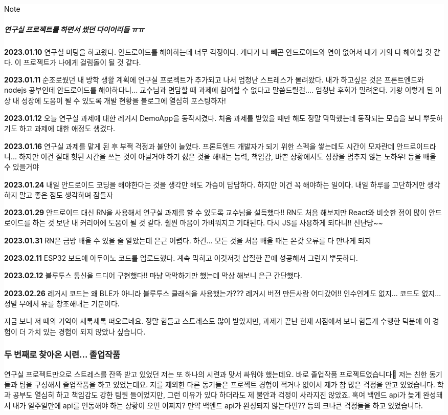 > [!note]
> ##### 연구실 프로젝트를 하면서 썼던 다이어리들 ㅠㅠ
> **2023.01.10**
> 연구실 미팅을 하고왔다. 안드로이드를 해야하는데 너무 걱정이다.
> 게다가 나 빼곤 안드로이드와 연이 없어서 내가 거의 다 해야할 것 같다.
> 이 프로젝트가 나에게 걸림돌이 될 것 같다.
> 
> **2023.01.11**
> 순조로웠던 내 방학 생활 계획에 연구실 프로젝트가 추가되고 나서 엄청난 스트레스가 몰려왔다.
> 내가 하고싶은 것은 프론트엔드와 nodejs 공부인데 안드로이드를 해야하다니...
> 교수님과 면담할 때 과제에 참여할 수 없다고 말씀드릴걸.... 엄청난 후회가 밀려온다.
> 기왕 이렇게 된 이상 내 성장에 도움이 될 수 있도록 개발 현황을 블로그에 열심히 포스팅하자!
> 
> **2023.01.12**
> 오늘 연구실 과제에 대한 레거시 DemoApp을 동작시켰다.
> 처음 과제를 받았을 때만 해도 정말 막막했는데 동작되는 모습을 보니 뿌듯하기도 하고 과제에 대한 애정도 생겼다.
> 
> **2023.01.16**
> 연구실 과제를 맡게 된 후 부쩍 걱정과 불안이 늘었다.
> 프론트엔드 개발자가 되기 위한 스펙을 쌓는데도 시간이 모자란데 안드로이드라니...
> 하지만 이건 절대 헛된 시간을 쓰는 것이 아닐거야
> 하기 싫은 것을 해내는 능력, 책임감, 바쁜 상황에서도 성장을 멈추지 않는 노하우! 등을 배울 수 있을거야
> 
> **2023.01.24**
> 내일 안드로이드 코딩을 해야한다는 것을 생각만 해도 가슴이 답답하다.
> 하지만 이건 꼭 해야하는 일이다.
> 내일 하루를 고단하게만 생각하지 말고 좋은 점도 생각하며 잠들자
> 
> **2023.01.29**
> 안드로이드 대신 RN을 사용해서 연구실 과제를 할 수 있도록 교수님을 설득했다!!
> RN도 처음 해보지만 React와 비슷한 점이 많이 안드로이드를 하는 것 보단 내 커리어에 도움이 될 것 같다. 훨씬 마음이 가벼워지고 기대된다.
> 다시 JS를 사용하게 되다니!! 신난당~~
> 
> **2023.01.31**
> RN은 금방 배울 수 있을 줄 알았는데 은근 어렵다.
> 하긴... 모든 것을 처음 배울 때는 온갖 오류를 다 만나게 되지
> 
> **2023.02.11**
> ESP32 보드에 아두이노 코드를 업로드했다. 
> 계속 막히고 이것저것 삽질한 끝에 성공해서 그런지 뿌듯하다.
> 
> **2023.02.12**
> 블루투스 통신을 드디어 구현했다!!
> 마냥 막막하기만 했는데 막상 해보니 은근 간단했다.
> 
> **2023.02.26**
> 레거시 코드는 왜 BLE가 아니라 블루투스 클래식을 사용했는가???
> 레거시 버전 만든사람 어디갔어!! 인수인계도 없지... 코드도 없지...
> 정말 무에서 유를 창조해내는 기분이다.

지금 보니 저 때의 기억이 새록새록 떠오르네요. 정말 힘들고 스트레스도 많이 받았지만, 과제가 끝난 현재 시점에서 보니 힘들게 수행한 덕분에 이 경험이 더 가치 있는 경험이 되지 않았나 싶습니다.
### 두 번째로 찾아온 시련... 졸업작품
연구실 프로젝트만으로 스트레스를 잔뜩 받고 있었던 저는 또 하나의 시련과 맞서 싸워야 했는데요. 바로 졸업작품 프로젝트였습니다🫨
저는 친한 동기들과 팀을 구성해서 졸업작품을 하고 있었는데요. 저를 제외한 다른 동기들은 프로젝트 경험이 적거나 없어서 제가 참 많은 걱정을 안고 있었습니다.
학과 공부도 열심히 하고 책임감도 강한 팀원 들이었지만, 그런 이유가 있다 하더라도 제 불안과 걱정이 사라지진 않았죠. 혹여 백엔드 api가 늦게 완성돼서 내가 일주일만에 api를 연동해야 하는 상황이 오면 어쩌지? 만약 백엔드 api가 완성되지 않는다면?? 등의 크나큰 걱정들을 하고 있었습니다.
